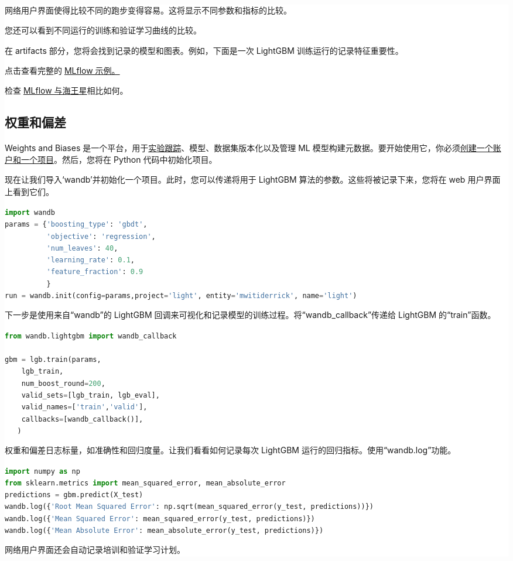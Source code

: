 网络用户界面使得比较不同的跑步变得容易。这将显示不同参数和指标的比较。

您还可以看到不同运行的训练和验证学习曲线的比较。

在 artifacts 部分，您将会找到记录的模型和图表。例如，下面是一次 LightGBM 训练运行的记录特征重要性。

点击查看完整的 [MLflow 示例。](https://web.archive.org/web/20221206203026/https://colab.research.google.com/drive/1LwwJIsQ5Zb9ETngBjqagwhhsm6kufXQF?usp=sharing)

检查 [MLflow 与海王星](/web/20221206203026/https://neptune.ai/vs/mlflow)相比如何。

## 权重和偏差

Weights and Biases 是一个平台，用于[实验跟踪](/web/20221206203026/https://neptune.ai/experiment-tracking)、模型、数据集版本化以及管理 ML 模型构建元数据。要开始使用它，你必须[创建一个账户和一个项目](https://web.archive.org/web/20221206203026/https://docs.wandb.ai/quickstart)。然后，您将在 Python 代码中初始化项目。

现在让我们导入‘wandb’并初始化一个项目。此时，您可以传递将用于 LightGBM 算法的参数。这些将被记录下来，您将在 web 用户界面上看到它们。

```py
import wandb
params = {'boosting_type': 'gbdt',
          'objective': 'regression',
          'num_leaves': 40,
          'learning_rate': 0.1,
          'feature_fraction': 0.9
          }
run = wandb.init(config=params,project='light', entity='mwitiderrick', name='light')
```

下一步是使用来自“wandb”的 LightGBM 回调来可视化和记录模型的训练过程。将“wandb_callback”传递给 LightGBM 的“train”函数。

```py
from wandb.lightgbm import wandb_callback

gbm = lgb.train(params,
    lgb_train,
    num_boost_round=200,
    valid_sets=[lgb_train, lgb_eval],
    valid_names=['train','valid'],
    callbacks=[wandb_callback()],
   )
```

权重和偏差日志标量，如准确性和回归度量。让我们看看如何记录每次 LightGBM 运行的回归指标。使用“wandb.log”功能。

```py
import numpy as np
from sklearn.metrics import mean_squared_error, mean_absolute_error
predictions = gbm.predict(X_test)
wandb.log({'Root Mean Squared Error': np.sqrt(mean_squared_error(y_test, predictions))})
wandb.log({'Mean Squared Error': mean_squared_error(y_test, predictions)})
wandb.log({'Mean Absolute Error': mean_absolute_error(y_test, predictions)})
```

网络用户界面还会自动记录培训和验证学习计划。

